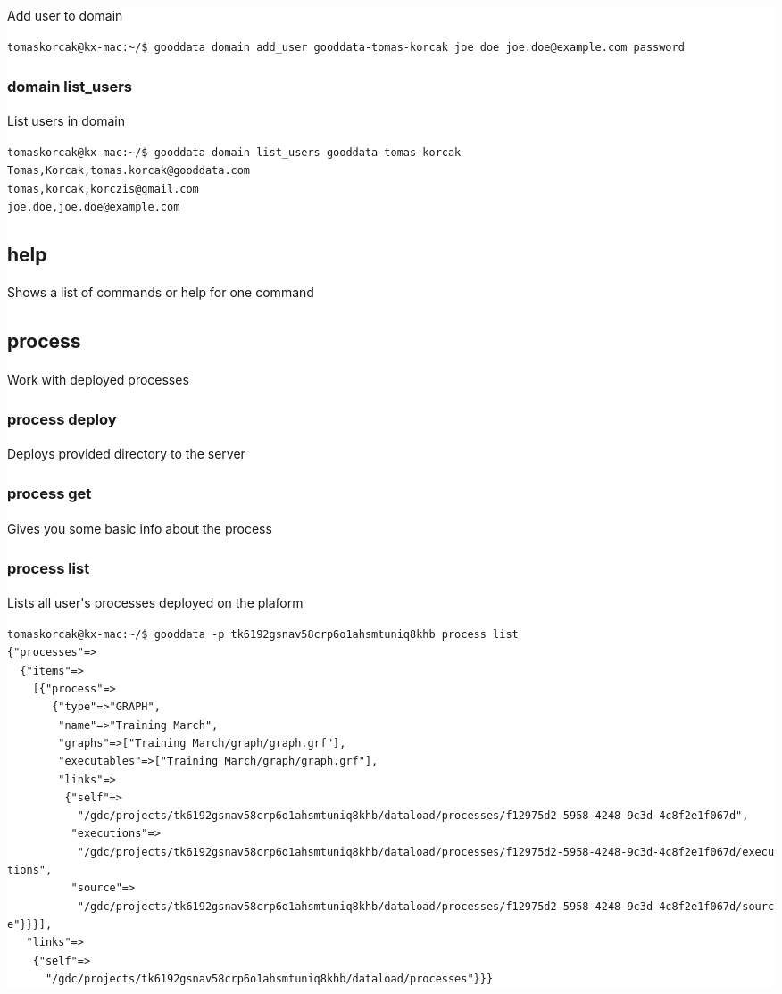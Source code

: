 Add user to domain

```
tomaskorcak@kx-mac:~/$ gooddata domain add_user gooddata-tomas-korcak joe doe joe.doe@example.com password
```

### domain list_users

List users in domain

```
tomaskorcak@kx-mac:~/$ gooddata domain list_users gooddata-tomas-korcak
Tomas,Korcak,tomas.korcak@gooddata.com
tomas,korcak,korczis@gmail.com
joe,doe,joe.doe@example.com
```

## help

Shows a list of commands or help for one command

## process

Work with deployed processes

### process deploy

Deploys provided directory to the server

### process get

Gives you some basic info about the process

### process list

Lists all user's processes deployed on the plaform

```
tomaskorcak@kx-mac:~/$ gooddata -p tk6192gsnav58crp6o1ahsmtuniq8khb process list
{"processes"=>
  {"items"=>
    [{"process"=>
       {"type"=>"GRAPH",
        "name"=>"Training March",
        "graphs"=>["Training March/graph/graph.grf"],
        "executables"=>["Training March/graph/graph.grf"],
        "links"=>
         {"self"=>
           "/gdc/projects/tk6192gsnav58crp6o1ahsmtuniq8khb/dataload/processes/f12975d2-5958-4248-9c3d-4c8f2e1f067d",
          "executions"=>
           "/gdc/projects/tk6192gsnav58crp6o1ahsmtuniq8khb/dataload/processes/f12975d2-5958-4248-9c3d-4c8f2e1f067d/executions",
          "source"=>
           "/gdc/projects/tk6192gsnav58crp6o1ahsmtuniq8khb/dataload/processes/f12975d2-5958-4248-9c3d-4c8f2e1f067d/source"}}}],
   "links"=>
    {"self"=>
      "/gdc/projects/tk6192gsnav58crp6o1ahsmtuniq8khb/dataload/processes"}}}

```
